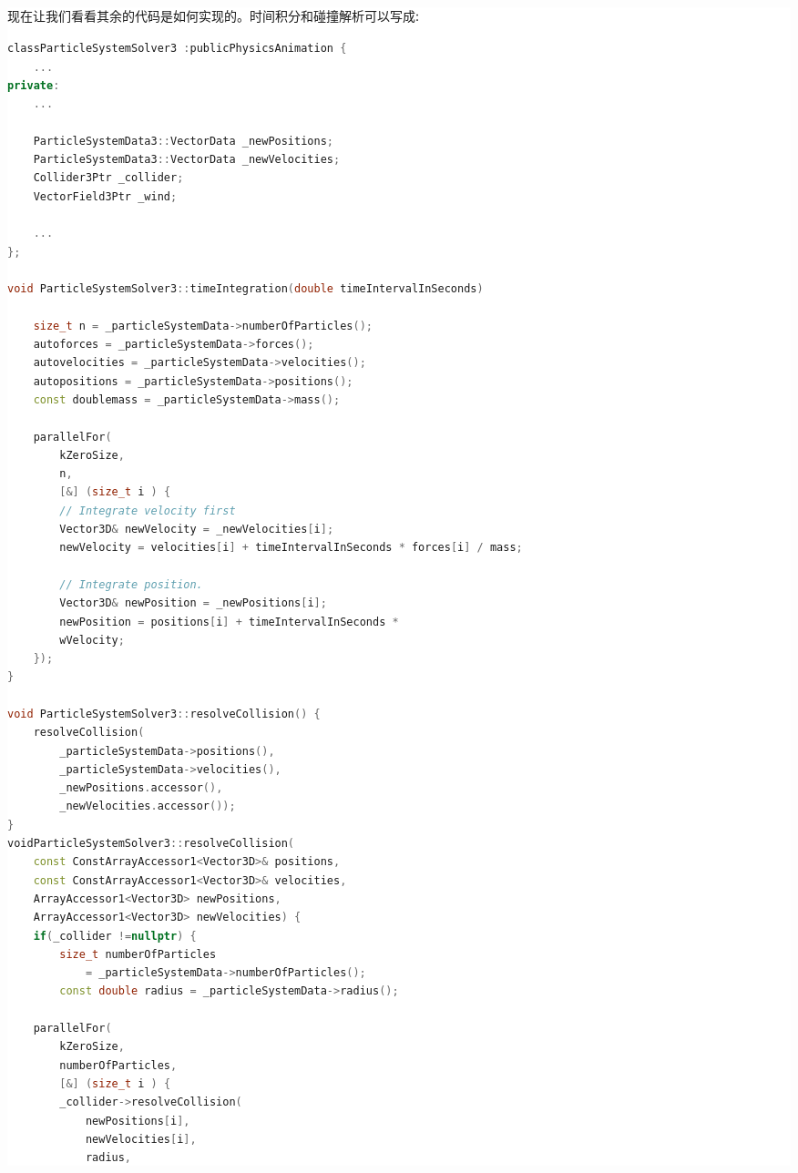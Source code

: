 ​		现在让我们看看其余的代码是如何实现的。时间积分和碰撞解析可以写成: 

```c++
classParticleSystemSolver3 :publicPhysicsAnimation {
	...
private:
	...

    ParticleSystemData3::VectorData _newPositions;
    ParticleSystemData3::VectorData _newVelocities;
    Collider3Ptr _collider;
    VectorField3Ptr _wind;

	...
};

void ParticleSystemSolver3::timeIntegration(double timeIntervalInSeconds)

    size_t n = _particleSystemData->numberOfParticles();
    autoforces = _particleSystemData->forces();
    autovelocities = _particleSystemData->velocities();
    autopositions = _particleSystemData->positions();
    const doublemass = _particleSystemData->mass();

    parallelFor(
        kZeroSize,
        n,
        [&] (size_t i ) {
        // Integrate velocity first
        Vector3D& newVelocity = _newVelocities[i];
        newVelocity = velocities[i] + timeIntervalInSeconds * forces[i] / mass;

        // Integrate position.
        Vector3D& newPosition = _newPositions[i];
        newPosition = positions[i] + timeIntervalInSeconds *
        wVelocity;
    });
}

void ParticleSystemSolver3::resolveCollision() {
    resolveCollision(
        _particleSystemData->positions(),
        _particleSystemData->velocities(),
        _newPositions.accessor(),
        _newVelocities.accessor());
}
voidParticleSystemSolver3::resolveCollision(
    const ConstArrayAccessor1<Vector3D>& positions,
    const ConstArrayAccessor1<Vector3D>& velocities,
    ArrayAccessor1<Vector3D> newPositions,
    ArrayAccessor1<Vector3D> newVelocities) {
    if(_collider !=nullptr) {
        size_t numberOfParticles
        	= _particleSystemData->numberOfParticles();
        const double radius = _particleSystemData->radius();

    parallelFor(
        kZeroSize,
        numberOfParticles,
        [&] (size_t i ) {
        _collider->resolveCollision(
            newPositions[i],
            newVelocities[i],
            radius,
```